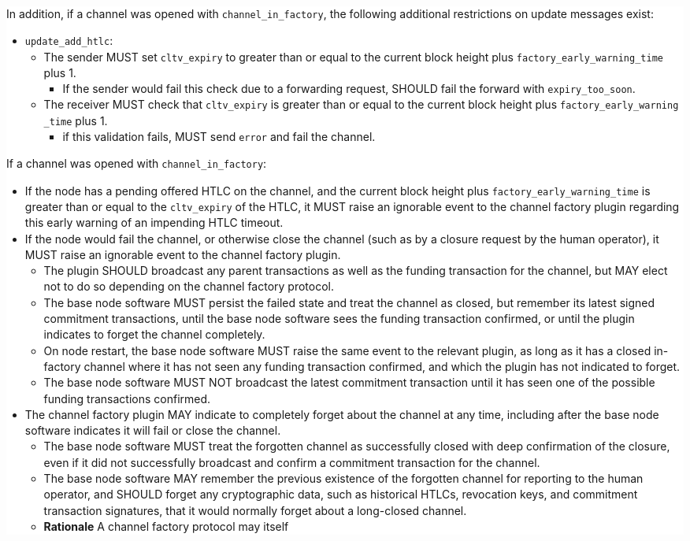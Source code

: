 In addition, if a channel was opened with
`channel_in_factory`, the following additional restrictions
on update messages exist:

* `update_add_htlc`:
  * The sender MUST set `cltv_expiry` to greater than or
    equal to the current block height plus
    `factory_early_warning_time` plus 1.
    - If the sender would fail this check due to a
      forwarding request, SHOULD fail the forward
      with `expiry_too_soon`.
  * The receiver MUST check that `cltv_expiry` is greater
    than or equal to the current block height plus
    `factory_early_warning_time` plus 1.
    - if this validation fails, MUST send `error` and
      fail the channel.

If a channel was opened with `channel_in_factory`:

* If the node has a pending offered HTLC on the
  channel, and the current block height plus
  `factory_early_warning_time` is greater than or
  equal to the `cltv_expiry` of the HTLC, it MUST
  raise an ignorable event to the channel factory
  plugin regarding this early warning of an impending
  HTLC timeout.
* If the node would fail the channel, or otherwise
  close the channel (such as by a closure request by
  the human operator), it MUST raise an ignorable event
  to the channel factory plugin.
  - The plugin SHOULD broadcast any parent transactions
    as well as the funding transaction for the channel,
    but MAY elect not to do so depending on the
    channel factory protocol.
  - The base node software MUST persist the failed
    state and treat the channel as closed, but remember
    its latest signed commitment transactions, until
    the base node software sees the funding transaction
    confirmed, or until the plugin indicates to
    forget the channel completely.
  - On node restart, the base node software MUST
    raise the same event to the relevant plugin, as
    long as it has a closed in-factory channel where
    it has not seen any funding transaction confirmed,
    and which the plugin has not indicated to forget.
  - The base node software MUST NOT broadcast the
    latest commitment transaction until it has seen
    one of the possible funding transactions confirmed.
* The channel factory plugin MAY indicate to completely
  forget about the channel at any time, including after
  the base node software indicates it will fail or
  close the channel.
  - The base node software MUST treat the forgotten
    channel as successfully closed with deep
    confirmation of the closure, even if it did not
    successfully broadcast and confirm a commitment
    transaction for the channel.
  - The base node software MAY remember the previous
    existence of the forgotten channel for reporting
    to the human operator, and SHOULD forget any
    cryptographic data, such as historical HTLCs,
    revocation keys, and commitment transaction
    signatures, that it would normally forget about a
    long-closed channel.
  - **Rationale** A channel factory protocol may itself